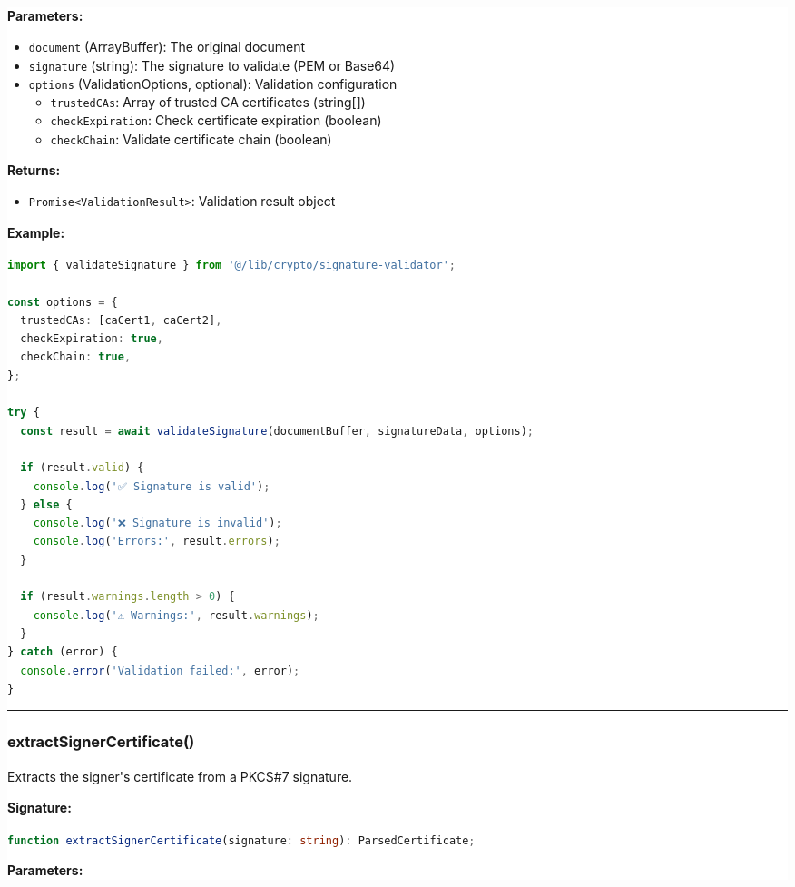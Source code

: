 **Parameters:**

- `document` (ArrayBuffer): The original document
- `signature` (string): The signature to validate (PEM or Base64)
- `options` (ValidationOptions, optional): Validation configuration
  - `trustedCAs`: Array of trusted CA certificates (string[])
  - `checkExpiration`: Check certificate expiration (boolean)
  - `checkChain`: Validate certificate chain (boolean)

**Returns:**

- `Promise<ValidationResult>`: Validation result object

**Example:**

```typescript
import { validateSignature } from '@/lib/crypto/signature-validator';

const options = {
  trustedCAs: [caCert1, caCert2],
  checkExpiration: true,
  checkChain: true,
};

try {
  const result = await validateSignature(documentBuffer, signatureData, options);

  if (result.valid) {
    console.log('✅ Signature is valid');
  } else {
    console.log('❌ Signature is invalid');
    console.log('Errors:', result.errors);
  }

  if (result.warnings.length > 0) {
    console.log('⚠️ Warnings:', result.warnings);
  }
} catch (error) {
  console.error('Validation failed:', error);
}
```

---

### extractSignerCertificate()

Extracts the signer's certificate from a PKCS#7 signature.

**Signature:**

```typescript
function extractSignerCertificate(signature: string): ParsedCertificate;
```

**Parameters:**
